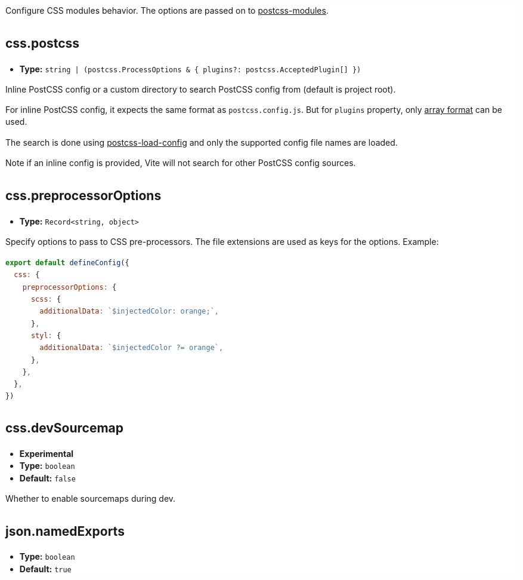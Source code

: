 Configure CSS modules behavior. The options are passed on to [postcss-modules](https://github.com/css-modules/postcss-modules).

## css.postcss

- **Type:** `string | (postcss.ProcessOptions & { plugins?: postcss.AcceptedPlugin[] })`

Inline PostCSS config or a custom directory to search PostCSS config from (default is project root).

For inline PostCSS config, it expects the same format as `postcss.config.js`. But for `plugins` property, only [array format](https://github.com/postcss/postcss-load-config/blob/main/README.md#array) can be used.

The search is done using [postcss-load-config](https://github.com/postcss/postcss-load-config) and only the supported config file names are loaded.

Note if an inline config is provided, Vite will not search for other PostCSS config sources.

## css.preprocessorOptions

- **Type:** `Record<string, object>`

Specify options to pass to CSS pre-processors. The file extensions are used as keys for the options. Example:

```js
export default defineConfig({
  css: {
    preprocessorOptions: {
      scss: {
        additionalData: `$injectedColor: orange;`,
      },
      styl: {
        additionalData: `$injectedColor ?= orange`,
      },
    },
  },
})
```

## css.devSourcemap

- **Experimental**
- **Type:** `boolean`
- **Default:** `false`

Whether to enable sourcemaps during dev.

## json.namedExports

- **Type:** `boolean`
- **Default:** `true`
